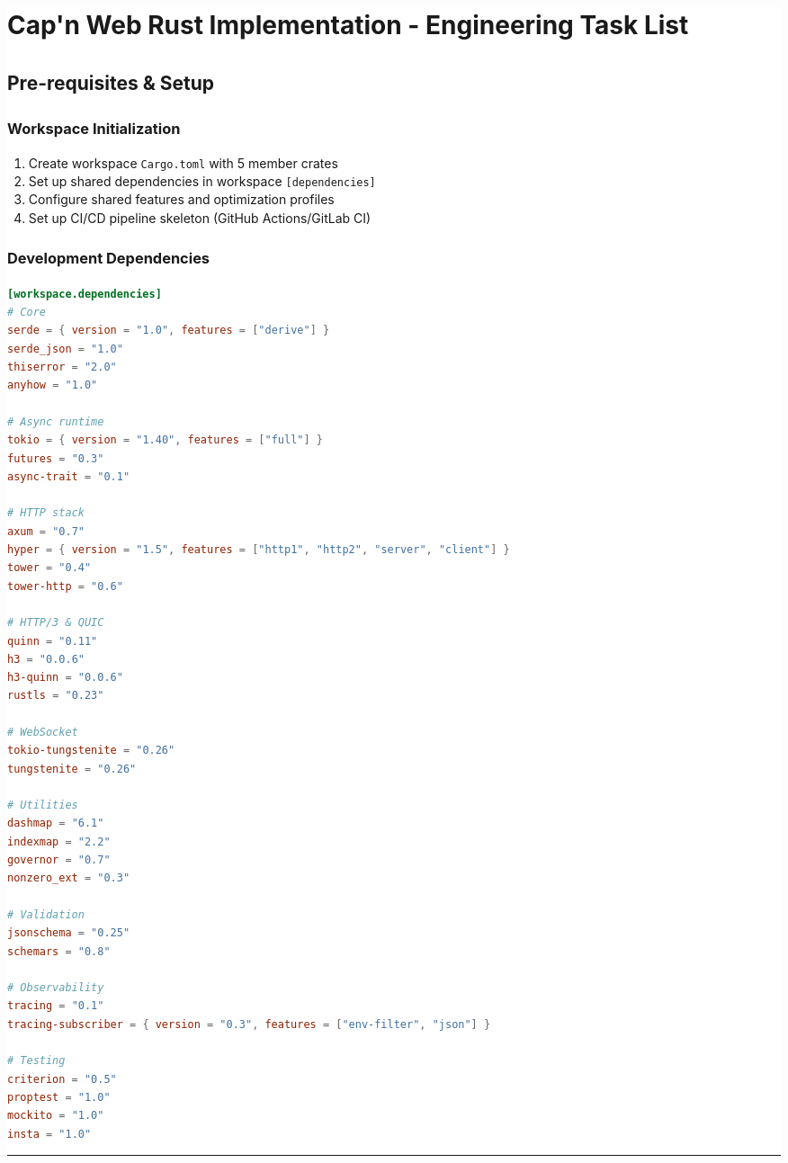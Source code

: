 # Cap'n Web Rust Implementation - Engineering Task List

## Pre-requisites & Setup

### Workspace Initialization
1. Create workspace `Cargo.toml` with 5 member crates
2. Set up shared dependencies in workspace `[dependencies]`
3. Configure shared features and optimization profiles
4. Set up CI/CD pipeline skeleton (GitHub Actions/GitLab CI)

### Development Dependencies
```toml
[workspace.dependencies]
# Core
serde = { version = "1.0", features = ["derive"] }
serde_json = "1.0"
thiserror = "2.0"
anyhow = "1.0"

# Async runtime
tokio = { version = "1.40", features = ["full"] }
futures = "0.3"
async-trait = "0.1"

# HTTP stack
axum = "0.7"
hyper = { version = "1.5", features = ["http1", "http2", "server", "client"] }
tower = "0.4"
tower-http = "0.6"

# HTTP/3 & QUIC
quinn = "0.11"
h3 = "0.0.6"
h3-quinn = "0.0.6"
rustls = "0.23"

# WebSocket
tokio-tungstenite = "0.26"
tungstenite = "0.26"

# Utilities
dashmap = "6.1"
indexmap = "2.2"
governor = "0.7"
nonzero_ext = "0.3"

# Validation
jsonschema = "0.25"
schemars = "0.8"

# Observability
tracing = "0.1"
tracing-subscriber = { version = "0.3", features = ["env-filter", "json"] }

# Testing
criterion = "0.5"
proptest = "1.0"
mockito = "1.0"
insta = "1.0"
```

---